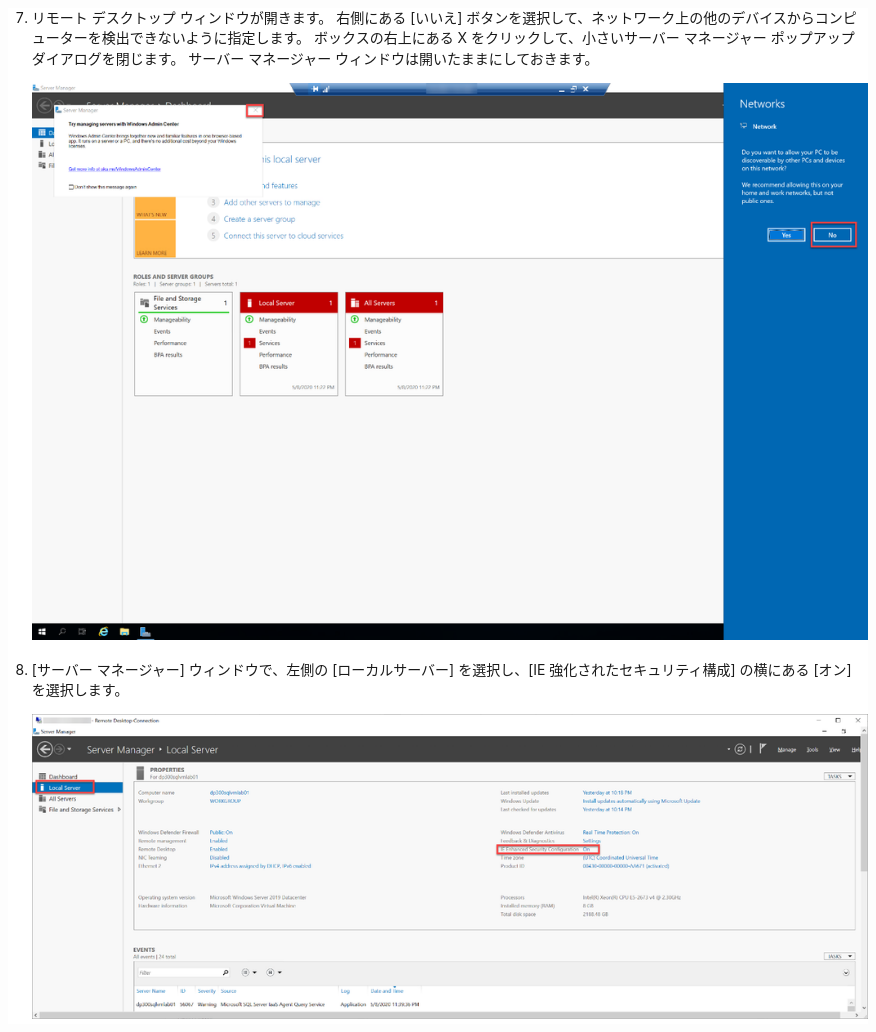 
7. リモート デスクトップ ウィンドウが開きます。 右側にある [いいえ] ボタンを選択して、ネットワーク上の他のデバイスからコンピューターを検出できないように指定します。 ボックスの右上にある X をクリックして、小さいサーバー マネージャー ポップアップ ダイアログを閉じます。 サーバー マネージャー ウィンドウは開いたままにしておきます。

    ![画像 27](../images/dp-3300-module-11-lab-27.png)

 
8. [サーバー マネージャー] ウィンドウで、左側の [ローカルサーバー] を選択し、[IE 強化されたセキュリティ構成] の横にある [オン] を選択します。 

    ![画像 28](../images/dp-3300-module-11-lab-28.png)
